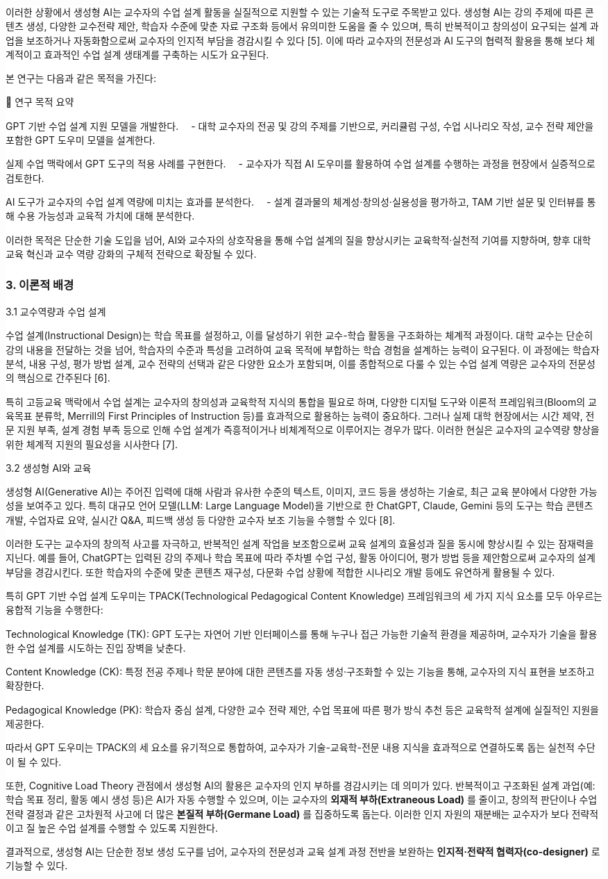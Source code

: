 이러한 상황에서 생성형 AI는 교수자의 수업 설계 활동을 실질적으로 지원할 수 있는 기술적 도구로 주목받고 있다. 생성형 AI는 강의 주제에 따른 콘텐츠 생성, 다양한 교수전략 제안, 학습자 수준에 맞춘 자료 구조화 등에서 유의미한 도움을 줄 수 있으며, 특히 반복적이고 창의성이 요구되는 설계 과업을 보조하거나 자동화함으로써 교수자의 인지적 부담을 경감시킬 수 있다 [5]. 이에 따라 교수자의 전문성과 AI 도구의 협력적 활용을 통해 보다 체계적이고 효과적인 수업 설계 생태계를 구축하는 시도가 요구된다.

본 연구는 다음과 같은 목적을 가진다:

🎯 연구 목적 요약

GPT 기반 수업 설계 지원 모델을 개발한다.
 - 대학 교수자의 전공 및 강의 주제를 기반으로, 커리큘럼 구성, 수업 시나리오 작성, 교수 전략 제안을 포함한 GPT 도우미 모델을 설계한다.

실제 수업 맥락에서 GPT 도구의 적용 사례를 구현한다.
 - 교수자가 직접 AI 도우미를 활용하여 수업 설계를 수행하는 과정을 현장에서 실증적으로 검토한다.

AI 도구가 교수자의 수업 설계 역량에 미치는 효과를 분석한다.
 - 설계 결과물의 체계성·창의성·실용성을 평가하고, TAM 기반 설문 및 인터뷰를 통해 수용 가능성과 교육적 가치에 대해 분석한다.

이러한 목적은 단순한 기술 도입을 넘어, AI와 교수자의 상호작용을 통해 수업 설계의 질을 향상시키는 교육학적·실천적 기여를 지향하며, 향후 대학 교육 혁신과 교수 역량 강화의 구체적 전략으로 확장될 수 있다.

### 3. 이론적 배경  
3.1 교수역량과 수업 설계

수업 설계(Instructional Design)는 학습 목표를 설정하고, 이를 달성하기 위한 교수-학습 활동을 구조화하는 체계적 과정이다. 대학 교수는 단순히 강의 내용을 전달하는 것을 넘어, 학습자의 수준과 특성을 고려하여 교육 목적에 부합하는 학습 경험을 설계하는 능력이 요구된다. 이 과정에는 학습자 분석, 내용 구성, 평가 방법 설계, 교수 전략의 선택과 같은 다양한 요소가 포함되며, 이를 종합적으로 다룰 수 있는 수업 설계 역량은 교수자의 전문성의 핵심으로 간주된다 [6].

특히 고등교육 맥락에서 수업 설계는 교수자의 창의성과 교육학적 지식의 통합을 필요로 하며, 다양한 디지털 도구와 이론적 프레임워크(Bloom의 교육목표 분류학, Merrill의 First Principles of Instruction 등)를 효과적으로 활용하는 능력이 중요하다. 그러나 실제 대학 현장에서는 시간 제약, 전문 지원 부족, 설계 경험 부족 등으로 인해 수업 설계가 즉흥적이거나 비체계적으로 이루어지는 경우가 많다. 이러한 현실은 교수자의 교수역량 향상을 위한 체계적 지원의 필요성을 시사한다 [7].

3.2 생성형 AI와 교육

생성형 AI(Generative AI)는 주어진 입력에 대해 사람과 유사한 수준의 텍스트, 이미지, 코드 등을 생성하는 기술로, 최근 교육 분야에서 다양한 가능성을 보여주고 있다. 특히 대규모 언어 모델(LLM: Large Language Model)을 기반으로 한 ChatGPT, Claude, Gemini 등의 도구는 학습 콘텐츠 개발, 수업자료 요약, 실시간 Q&A, 피드백 생성 등 다양한 교수자 보조 기능을 수행할 수 있다 [8].

이러한 도구는 교수자의 창의적 사고를 자극하고, 반복적인 설계 작업을 보조함으로써 교육 설계의 효율성과 질을 동시에 향상시킬 수 있는 잠재력을 지닌다. 예를 들어, ChatGPT는 입력된 강의 주제나 학습 목표에 따라 주차별 수업 구성, 활동 아이디어, 평가 방법 등을 제안함으로써 교수자의 설계 부담을 경감시킨다. 또한 학습자의 수준에 맞춘 콘텐츠 재구성, 다문화 수업 상황에 적합한 시나리오 개발 등에도 유연하게 활용될 수 있다.

특히 GPT 기반 수업 설계 도우미는 TPACK(Technological Pedagogical Content Knowledge) 프레임워크의 세 가지 지식 요소를 모두 아우르는 융합적 기능을 수행한다:

Technological Knowledge (TK): GPT 도구는 자연어 기반 인터페이스를 통해 누구나 접근 가능한 기술적 환경을 제공하며, 교수자가 기술을 활용한 수업 설계를 시도하는 진입 장벽을 낮춘다.

Content Knowledge (CK): 특정 전공 주제나 학문 분야에 대한 콘텐츠를 자동 생성·구조화할 수 있는 기능을 통해, 교수자의 지식 표현을 보조하고 확장한다.

Pedagogical Knowledge (PK): 학습자 중심 설계, 다양한 교수 전략 제안, 수업 목표에 따른 평가 방식 추천 등은 교육학적 설계에 실질적인 지원을 제공한다.

따라서 GPT 도우미는 TPACK의 세 요소를 유기적으로 통합하여, 교수자가 기술-교육학-전문 내용 지식을 효과적으로 연결하도록 돕는 실천적 수단이 될 수 있다.

또한, Cognitive Load Theory 관점에서 생성형 AI의 활용은 교수자의 인지 부하를 경감시키는 데 의미가 있다. 반복적이고 구조화된 설계 과업(예: 학습 목표 정리, 활동 예시 생성 등)은 AI가 자동 수행할 수 있으며, 이는 교수자의 **외재적 부하(Extraneous Load)** 를 줄이고, 창의적 판단이나 수업 전략 결정과 같은 고차원적 사고에 더 많은 **본질적 부하(Germane Load)** 를 집중하도록 돕는다. 이러한 인지 자원의 재분배는 교수자가 보다 전략적이고 질 높은 수업 설계를 수행할 수 있도록 지원한다.

결과적으로, 생성형 AI는 단순한 정보 생성 도구를 넘어, 교수자의 전문성과 교육 설계 과정 전반을 보완하는 **인지적·전략적 협력자(co-designer)** 로 기능할 수 있다.
